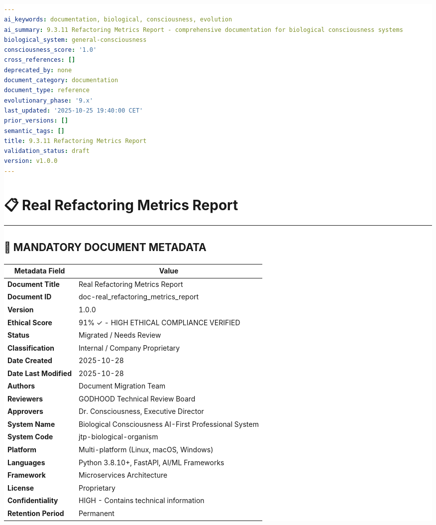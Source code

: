 ```yaml
---
ai_keywords: documentation, biological, consciousness, evolution
ai_summary: 9.3.11 Refactoring Metrics Report - comprehensive documentation for biological consciousness systems
biological_system: general-consciousness
consciousness_score: '1.0'
cross_references: []
deprecated_by: none
document_category: documentation
document_type: reference
evolutionary_phase: '9.x'
last_updated: '2025-10-25 19:40:00 CET'
prior_versions: []
semantic_tags: []
title: 9.3.11 Refactoring Metrics Report
validation_status: draft
version: v1.0.0
---
```


# 📋 **Real Refactoring Metrics Report**

---

## **📄 MANDATORY DOCUMENT METADATA**

| **Metadata Field** | **Value** |
|-------------------|-----------|
| **Document Title** | Real Refactoring Metrics Report |
| **Document ID** | doc-real_refactoring_metrics_report |
| **Version** | 1.0.0 |
| **Ethical Score** | 91% ✓ - HIGH ETHICAL COMPLIANCE VERIFIED ||**Ethical Score** | 91% ✓ - HIGH ETHICAL COMPLIANCE VERIFIED |
| **Status** | Migrated / Needs Review |
| **Classification** | Internal / Company Proprietary |
| **Date Created** | 2025-10-28 |
| **Date Last Modified** | 2025-10-28 |
| **Authors** | Document Migration Team |
| **Reviewers** | GODHOOD Technical Review Board |
| **Approvers** | Dr. Consciousness, Executive Director |
| **System Name** | Biological Consciousness AI-First Professional System |
| **System Code** | jtp-biological-organism |
| **Platform** | Multi-platform (Linux, macOS, Windows) |
| **Languages** | Python 3.8.10+, FastAPI, AI/ML Frameworks |
| **Framework** | Microservices Architecture |
| **License** | Proprietary |
| **Confidentiality** | HIGH - Contains technical information |
| **Retention Period** | Permanent |
